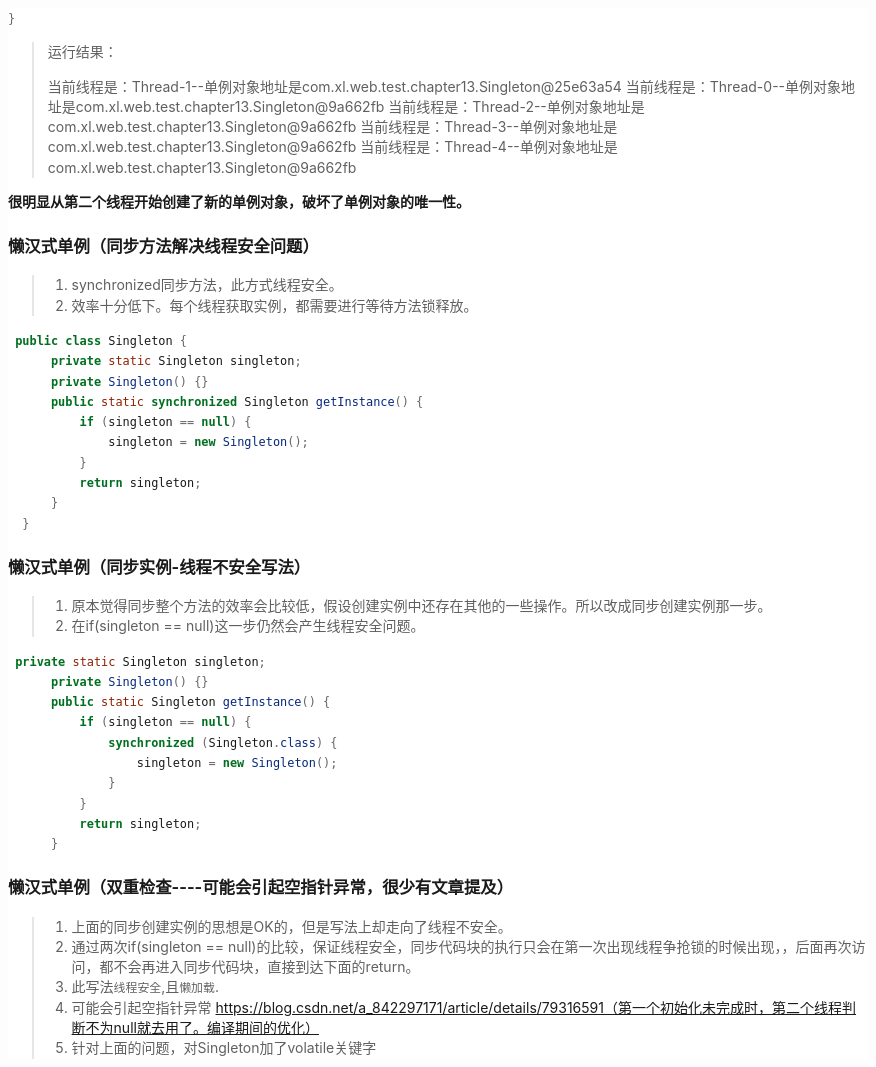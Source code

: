 ```java
}
```

> 运行结果：
>
> 当前线程是：Thread-1--单例对象地址是com.xl.web.test.chapter13.Singleton@25e63a54
> 当前线程是：Thread-0--单例对象地址是com.xl.web.test.chapter13.Singleton@9a662fb
> 当前线程是：Thread-2--单例对象地址是com.xl.web.test.chapter13.Singleton@9a662fb
> 当前线程是：Thread-3--单例对象地址是com.xl.web.test.chapter13.Singleton@9a662fb
> 当前线程是：Thread-4--单例对象地址是com.xl.web.test.chapter13.Singleton@9a662fb

**很明显从第二个线程开始创建了新的单例对象，破坏了单例对象的唯一性。**

### 懒汉式单例（同步方法解决线程安全问题）

  > 1. synchronized同步方法，此方式线程安全。
  > 2. 效率十分低下。每个线程获取实例，都需要进行等待方法锁释放。

```java
 public class Singleton {
      private static Singleton singleton;
      private Singleton() {}
      public static synchronized Singleton getInstance() {
          if (singleton == null) {
              singleton = new Singleton();
          }
          return singleton;
      }
  }
```

### 懒汉式单例（同步实例-线程不安全写法）

  > 1. 原本觉得同步整个方法的效率会比较低，假设创建实例中还存在其他的一些操作。所以改成同步创建实例那一步。
  > 2. 在if(singleton == null)这一步仍然会产生线程安全问题。

```java
 private static Singleton singleton;
      private Singleton() {}
      public static Singleton getInstance() {
          if (singleton == null) {
              synchronized (Singleton.class) {
                  singleton = new Singleton();
              }
          }
          return singleton;
      }
```

### 懒汉式单例（双重检查----可能会引起空指针异常，很少有文章提及）

> 1. 上面的同步创建实例的思想是OK的，但是写法上却走向了线程不安全。
> 2. 通过两次if(singleton == null)的比较，保证线程安全，同步代码块的执行只会在第一次出现线程争抢锁的时候出现，，后面再次访问，都不会再进入同步代码块，直接到达下面的return。
> 3. 此写法`线程安全`,且`懒加载`.
> 4. 可能会引起空指针异常 https://blog.csdn.net/a_842297171/article/details/79316591（第一个初始化未完成时，第二个线程判断不为null就去用了。编译期间的优化）
> 5. 针对上面的问题，对Singleton加了volatile关键字
